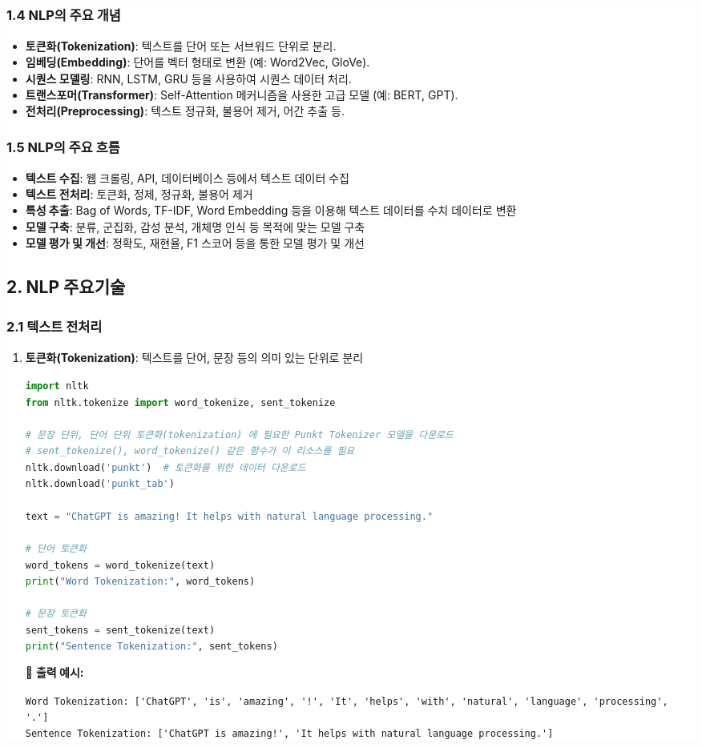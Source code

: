 ### 1.4 NLP의 주요 개념
- **토큰화(Tokenization)**: 텍스트를 단어 또는 서브워드 단위로 분리.
- **임베딩(Embedding)**: 단어를 벡터 형태로 변환 (예: Word2Vec, GloVe).
- **시퀀스 모델링**: RNN, LSTM, GRU 등을 사용하여 시퀀스 데이터 처리.
- **트랜스포머(Transformer)**: Self-Attention 메커니즘을 사용한 고급 모델 (예: BERT, GPT).
- **전처리(Preprocessing)**: 텍스트 정규화, 불용어 제거, 어간 추출 등.

### 1.5 **NLP의 주요 흐름**
- **텍스트 수집**: 웹 크롤링, API, 데이터베이스 등에서 텍스트 데이터 수집
- **텍스트 전처리**: 토큰화, 정제, 정규화, 불용어 제거
- **특성 추출**: Bag of Words, TF-IDF, Word Embedding 등을 이용해 텍스트 데이터를 수치 데이터로 변환
- **모델 구축**: 분류, 군집화, 감성 분석, 개체명 인식 등 목적에 맞는 모델 구축
- **모델 평가 및 개선**: 정확도, 재현율, F1 스코어 등을 통한 모델 평가 및 개선

## 2. NLP 주요기술
### 2.1 **텍스트 전처리**
1. **토큰화(Tokenization)**: 텍스트를 단어, 문장 등의 의미 있는 단위로 분리

    ```python
    import nltk
    from nltk.tokenize import word_tokenize, sent_tokenize

    # 문장 단위, 단어 단위 토큰화(tokenization) 에 필요한 Punkt Tokenizer 모델을 다운로드
    # sent_tokenize(), word_tokenize() 같은 함수가 이 리소스를 필요
    nltk.download('punkt')  # 토큰화를 위한 데이터 다운로드
    nltk.download('punkt_tab') 

    text = "ChatGPT is amazing! It helps with natural language processing."

    # 단어 토큰화
    word_tokens = word_tokenize(text)
    print("Word Tokenization:", word_tokens)

    # 문장 토큰화
    sent_tokens = sent_tokenize(text)
    print("Sentence Tokenization:", sent_tokens)
    ```

    🔹 **출력 예시:**  
    ```
    Word Tokenization: ['ChatGPT', 'is', 'amazing', '!', 'It', 'helps', 'with', 'natural', 'language', 'processing', '.']
    Sentence Tokenization: ['ChatGPT is amazing!', 'It helps with natural language processing.']
    ```

